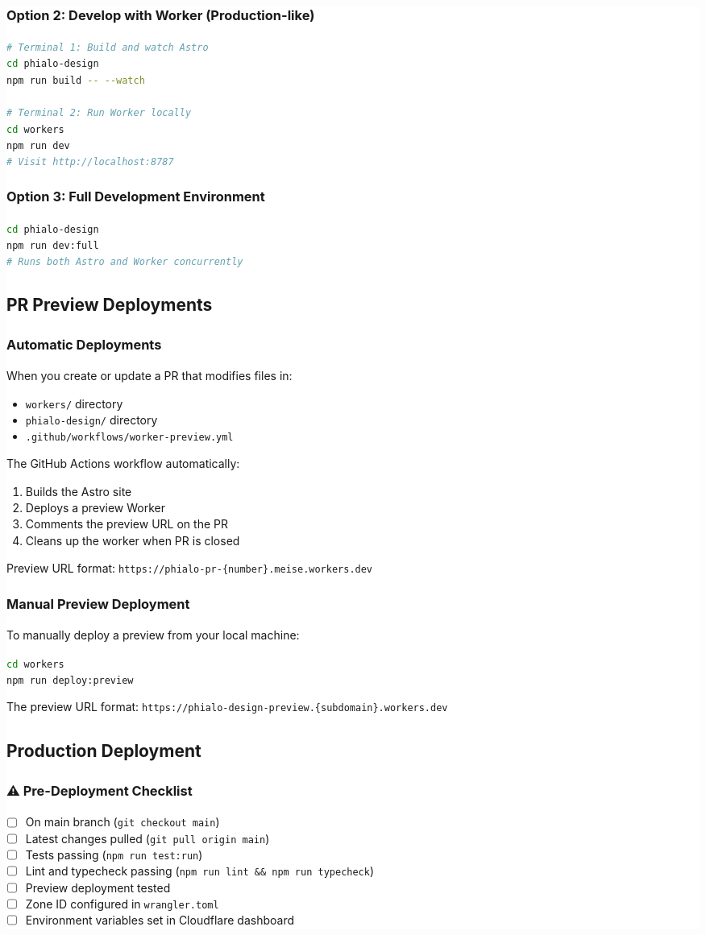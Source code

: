 ### Option 2: Develop with Worker (Production-like)
```bash
# Terminal 1: Build and watch Astro
cd phialo-design
npm run build -- --watch

# Terminal 2: Run Worker locally
cd workers
npm run dev
# Visit http://localhost:8787
```

### Option 3: Full Development Environment
```bash
cd phialo-design
npm run dev:full
# Runs both Astro and Worker concurrently
```

## PR Preview Deployments

### Automatic Deployments

When you create or update a PR that modifies files in:
- `workers/` directory
- `phialo-design/` directory
- `.github/workflows/worker-preview.yml`

The GitHub Actions workflow automatically:
1. Builds the Astro site
2. Deploys a preview Worker
3. Comments the preview URL on the PR
4. Cleans up the worker when PR is closed

Preview URL format: `https://phialo-pr-{number}.meise.workers.dev`

### Manual Preview Deployment

To manually deploy a preview from your local machine:

```bash
cd workers
npm run deploy:preview
```

The preview URL format: `https://phialo-design-preview.{subdomain}.workers.dev`

## Production Deployment

### ⚠️ Pre-Deployment Checklist

- [ ] On main branch (`git checkout main`)
- [ ] Latest changes pulled (`git pull origin main`)
- [ ] Tests passing (`npm run test:run`)
- [ ] Lint and typecheck passing (`npm run lint && npm run typecheck`)
- [ ] Preview deployment tested
- [ ] Zone ID configured in `wrangler.toml`
- [ ] Environment variables set in Cloudflare dashboard
